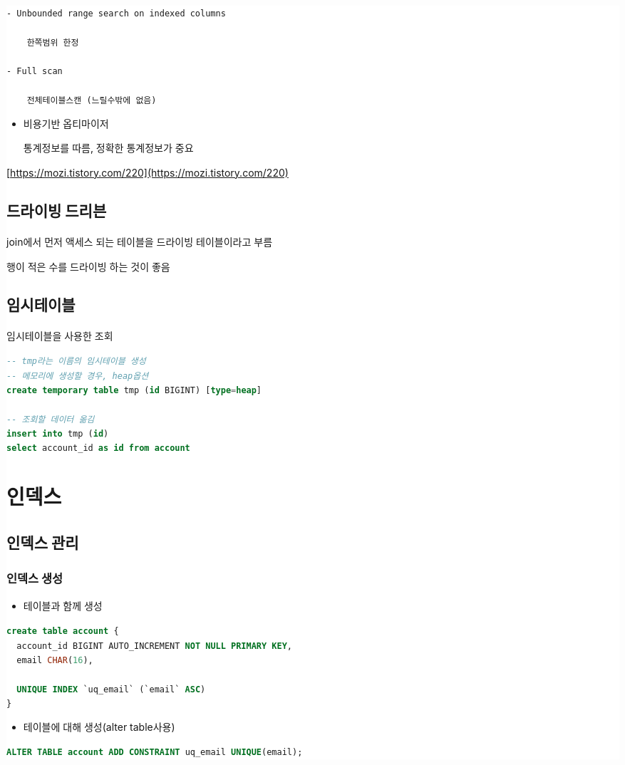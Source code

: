     - Unbounded range search on indexed columns

        한쪽범위 한정

    - Full scan

        전체테이블스캔 (느릴수밖에 없음)

- 비용기반 옵티마이저

    통계정보를 따름, 정확한 통계정보가 중요

[https://mozi.tistory.com/220](https://mozi.tistory.com/220)

## 드라이빙 드리븐

join에서 먼저 액세스 되는 테이블을 드라이빙 테이블이라고 부름

행이 적은 수를 드라이빙 하는 것이 좋음

## 임시테이블

임시테이블을 사용한 조회

```sql
-- tmp라는 이름의 임시테이블 생성
-- 메모리에 생성할 경우, heap옵션
create temporary table tmp (id BIGINT) [type=heap]

-- 조회할 데이터 옮김
insert into tmp (id)
select account_id as id from account
```

# 인덱스

## 인덱스 관리

### 인덱스 생성

- 테이블과 함께 생성

```sql
create table account {
  account_id BIGINT AUTO_INCREMENT NOT NULL PRIMARY KEY,
  email CHAR(16),

  UNIQUE INDEX `uq_email` (`email` ASC)
}
```

- 테이블에 대해 생성(alter table사용)

```sql
ALTER TABLE account ADD CONSTRAINT uq_email UNIQUE(email);
```
